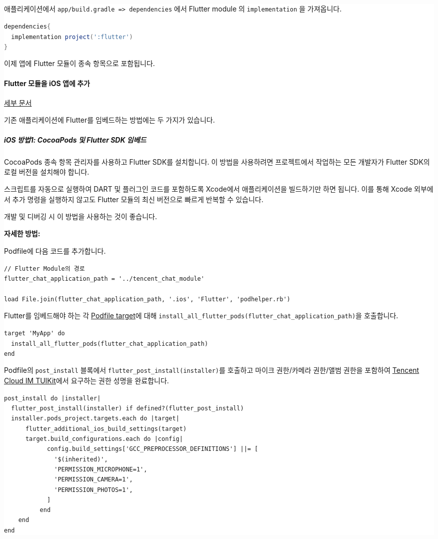   애플리케이션에서 `app/build.gradle => dependencies` 에서 Flutter module 의 `implementation` 을 가져옵니다.

   ```gradle
   dependencies{
     implementation project(':flutter')
   }
   ```

   이제 앱에 Flutter 모듈이 종속 항목으로 포함됩니다.

   [](id:ios)

   #### Flutter 모듈을 iOS 앱에 추가

   [세부 문서](https://docs.flutter.dev/development/add-to-app/ios/project-setup#embed-the-flutter-module-in-your-existing-application)

   기존 애플리케이션에 Flutter를 임베드하는 방법에는 두 가지가 있습니다.

   ##### iOS 방법1: CocoaPods 및 Flutter SDK 임베드

   CocoaPods 종속 항목 관리자를 사용하고 Flutter SDK를 설치합니다. 이 방법을 사용하려면 프로젝트에서 작업하는 모든 개발자가 Flutter SDK의 로컬 버전을 설치해야 합니다.

   스크립트를 자동으로 실행하여 DART 및 플러그인 코드를 포함하도록 Xcode에서 애플리케이션을 빌드하기만 하면 됩니다. 이를 통해 Xcode 외부에서 추가 명령을 실행하지 않고도 Flutter 모듈의 최신 버전으로 빠르게 반복할 수 있습니다.

   개발 및 디버깅 시 이 방법을 사용하는 것이 좋습니다.

   **자세한 방법:**

   Podfile에 다음 코드를 추가합니다.

   ```
   // Flutter Module의 경로
   flutter_chat_application_path = '../tencent_chat_module'
   
   load File.join(flutter_chat_application_path, '.ios', 'Flutter', 'podhelper.rb')
   ```

   Flutter를 임베드해야 하는 각 [Podfile target](https://guides.cocoapods.org/syntax/podfile.html#target)에 대해 `install_all_flutter_pods(flutter_chat_application_path)`을 호출합니다.

   ```
   target 'MyApp' do
     install_all_flutter_pods(flutter_chat_application_path)
   end
   ```

   Podfile의 `post_install` 블록에서 `flutter_post_install(installer)`를 호출하고 마이크 권한/카메라 권한/앨범 권한을 포함하여 [Tencent Cloud IM TUIKit](https://cloud.tencent.com/document/product/269/70747)에서 요구하는 권한 성명을 완료합니다.

   ```
   post_install do |installer|
     flutter_post_install(installer) if defined?(flutter_post_install)
     installer.pods_project.targets.each do |target|
         flutter_additional_ios_build_settings(target)
         target.build_configurations.each do |config|
               config.build_settings['GCC_PREPROCESSOR_DEFINITIONS'] ||= [
                 '$(inherited)',
                 'PERMISSION_MICROPHONE=1',
                 'PERMISSION_CAMERA=1',
                 'PERMISSION_PHOTOS=1',
               ]
             end
       end
   end
   ```
